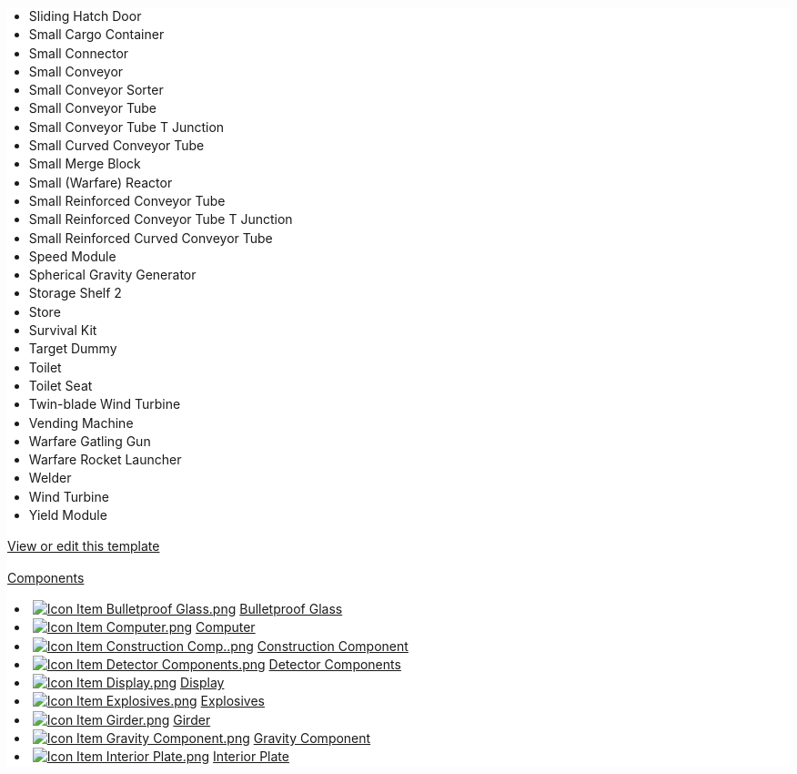 *   Sliding Hatch Door
*   Small Cargo Container
*   Small Connector
*   Small Conveyor
*   Small Conveyor Sorter
*   Small Conveyor Tube
*   Small Conveyor Tube T Junction
*   Small Curved Conveyor Tube
*   Small Merge Block
*   Small (Warfare) Reactor
*   Small Reinforced Conveyor Tube
*   Small Reinforced Conveyor Tube T Junction
*   Small Reinforced Curved Conveyor Tube
*   Speed Module
*   Spherical Gravity Generator
*   Storage Shelf 2
*   Store
*   Survival Kit
*   Target Dummy
*   Toilet
*   Toilet Seat
*   Twin-blade Wind Turbine
*   Vending Machine
*   Warfare Gatling Gun
*   Warfare Rocket Launcher
*   Welder
*   Wind Turbine
*   Yield Module

[View or edit this template](https://spaceengineers.wiki.gg/wiki/Template:Navbox "Template:Navbox")

[Components](https://spaceengineers.wiki.gg/wiki/Component "Component")

*    [![Icon Item Bulletproof Glass.png](https://spaceengineers.wiki.gg/images/thumb/c/c1/Icon_Item_Bulletproof_Glass.png/21px-Icon_Item_Bulletproof_Glass.png?1941ea)](https://spaceengineers.wiki.gg/wiki/Bulletproof_Glass "Bulletproof Glass") [Bulletproof Glass](https://spaceengineers.wiki.gg/wiki/Bulletproof_Glass "Bulletproof Glass")
*    [![Icon Item Computer.png](https://spaceengineers.wiki.gg/images/thumb/7/72/Icon_Item_Computer.png/21px-Icon_Item_Computer.png?65c1a4)](https://spaceengineers.wiki.gg/wiki/Computer "Computer") [Computer](https://spaceengineers.wiki.gg/wiki/Computer "Computer")
*    [![Icon Item Construction Comp..png](https://spaceengineers.wiki.gg/images/thumb/4/45/Icon_Item_Construction_Comp..png/21px-Icon_Item_Construction_Comp..png?cdc26f)](https://spaceengineers.wiki.gg/wiki/Construction_Comp. "Construction Comp.") [Construction Component](https://spaceengineers.wiki.gg/wiki/Construction_Comp. "Construction Comp.")
*    [![Icon Item Detector Components.png](https://spaceengineers.wiki.gg/images/thumb/e/e8/Icon_Item_Detector_Components.png/21px-Icon_Item_Detector_Components.png?ec13ed)](https://spaceengineers.wiki.gg/wiki/Detector_Components "Detector Components") [Detector Components](https://spaceengineers.wiki.gg/wiki/Detector_Components "Detector Components")
*    [![Icon Item Display.png](https://spaceengineers.wiki.gg/images/thumb/4/44/Icon_Item_Display.png/21px-Icon_Item_Display.png?a444bc)](https://spaceengineers.wiki.gg/wiki/Display "Display") [Display](https://spaceengineers.wiki.gg/wiki/Display "Display")
*    [![Icon Item Explosives.png](https://spaceengineers.wiki.gg/images/thumb/9/97/Icon_Item_Explosives.png/21px-Icon_Item_Explosives.png?8b1670)](https://spaceengineers.wiki.gg/wiki/Explosives "Explosives") [Explosives](https://spaceengineers.wiki.gg/wiki/Explosives "Explosives")
*    [![Icon Item Girder.png](https://spaceengineers.wiki.gg/images/thumb/e/e9/Icon_Item_Girder.png/21px-Icon_Item_Girder.png?b2c906)](https://spaceengineers.wiki.gg/wiki/Girder "Girder") [Girder](https://spaceengineers.wiki.gg/wiki/Girder "Girder")
*    [![Icon Item Gravity Component.png](https://spaceengineers.wiki.gg/images/thumb/d/dc/Icon_Item_Gravity_Component.png/21px-Icon_Item_Gravity_Component.png?b50840)](https://spaceengineers.wiki.gg/wiki/Gravity_Component "Gravity Component") [Gravity Component](https://spaceengineers.wiki.gg/wiki/Gravity_Component "Gravity Component")
*    [![Icon Item Interior Plate.png](https://spaceengineers.wiki.gg/images/thumb/7/77/Icon_Item_Interior_Plate.png/21px-Icon_Item_Interior_Plate.png?d80f8e)](https://spaceengineers.wiki.gg/wiki/Interior_Plate "Interior Plate") [Interior Plate](https://spaceengineers.wiki.gg/wiki/Interior_Plate "Interior Plate")